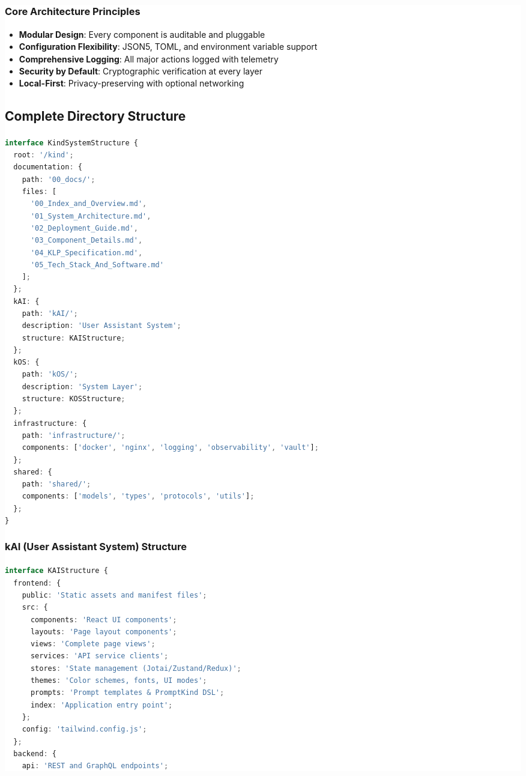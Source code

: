 ### **Core Architecture Principles**
- **Modular Design**: Every component is auditable and pluggable
- **Configuration Flexibility**: JSON5, TOML, and environment variable support
- **Comprehensive Logging**: All major actions logged with telemetry
- **Security by Default**: Cryptographic verification at every layer
- **Local-First**: Privacy-preserving with optional networking

## Complete Directory Structure

```typescript
interface KindSystemStructure {
  root: '/kind';
  documentation: {
    path: '00_docs/';
    files: [
      '00_Index_and_Overview.md',
      '01_System_Architecture.md',
      '02_Deployment_Guide.md',
      '03_Component_Details.md',
      '04_KLP_Specification.md',
      '05_Tech_Stack_And_Software.md'
    ];
  };
  kAI: {
    path: 'kAI/';
    description: 'User Assistant System';
    structure: KAIStructure;
  };
  kOS: {
    path: 'kOS/';
    description: 'System Layer';
    structure: KOSStructure;
  };
  infrastructure: {
    path: 'infrastructure/';
    components: ['docker', 'nginx', 'logging', 'observability', 'vault'];
  };
  shared: {
    path: 'shared/';
    components: ['models', 'types', 'protocols', 'utils'];
  };
}
```

### **kAI (User Assistant System) Structure**
```typescript
interface KAIStructure {
  frontend: {
    public: 'Static assets and manifest files';
    src: {
      components: 'React UI components';
      layouts: 'Page layout components';
      views: 'Complete page views';
      services: 'API service clients';
      stores: 'State management (Jotai/Zustand/Redux)';
      themes: 'Color schemes, fonts, UI modes';
      prompts: 'Prompt templates & PromptKind DSL';
      index: 'Application entry point';
    };
    config: 'tailwind.config.js';
  };
  backend: {
    api: 'REST and GraphQL endpoints';
```